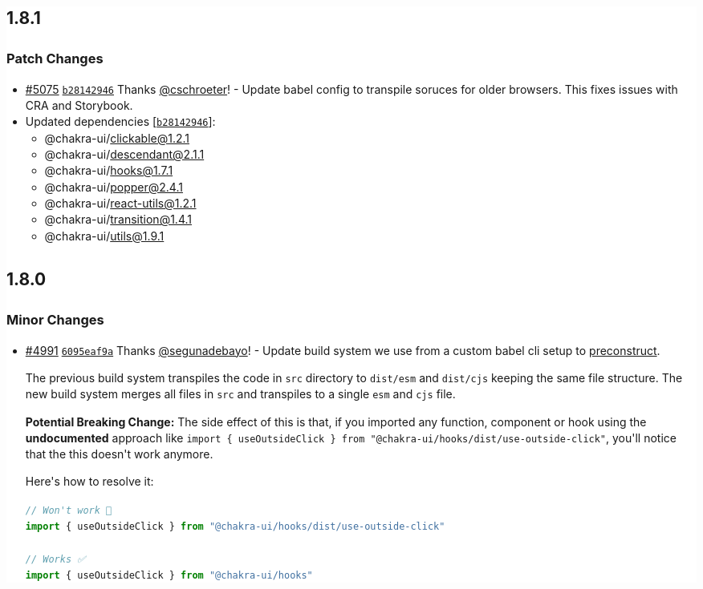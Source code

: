 ## 1.8.1

### Patch Changes

- [#5075](https://github.com/chakra-ui/chakra-ui/pull/5075)
  [`b28142946`](https://github.com/chakra-ui/chakra-ui/commit/b281429462a099b7fd7f9352e837cd28d1a2da0e)
  Thanks [@cschroeter](https://github.com/cschroeter)! - Update babel config to
  transpile soruces for older browsers. This fixes issues with CRA and
  Storybook.
- Updated dependencies
  [[`b28142946`](https://github.com/chakra-ui/chakra-ui/commit/b281429462a099b7fd7f9352e837cd28d1a2da0e)]:
  - @chakra-ui/clickable@1.2.1
  - @chakra-ui/descendant@2.1.1
  - @chakra-ui/hooks@1.7.1
  - @chakra-ui/popper@2.4.1
  - @chakra-ui/react-utils@1.2.1
  - @chakra-ui/transition@1.4.1
  - @chakra-ui/utils@1.9.1

## 1.8.0

### Minor Changes

- [#4991](https://github.com/chakra-ui/chakra-ui/pull/4991)
  [`6095eaf9a`](https://github.com/chakra-ui/chakra-ui/commit/6095eaf9ac64a7e4d9f934bcb530bae2a92111a6)
  Thanks [@segunadebayo](https://github.com/segunadebayo)! - Update build system
  we use from a custom babel cli setup to
  [preconstruct](https://preconstruct.tools/).

  The previous build system transpiles the code in `src` directory to `dist/esm`
  and `dist/cjs` keeping the same file structure. The new build system merges
  all files in `src` and transpiles to a single `esm` and `cjs` file.

  **Potential Breaking Change:** The side effect of this is that, if you
  imported any function, component or hook using the **undocumented** approach
  like
  `import { useOutsideClick } from "@chakra-ui/hooks/dist/use-outside-click"`,
  you'll notice that the this doesn't work anymore.

  Here's how to resolve it:

  ```jsx live=false
  // Won't work 🎇
  import { useOutsideClick } from "@chakra-ui/hooks/dist/use-outside-click"

  // Works ✅
  import { useOutsideClick } from "@chakra-ui/hooks"
  ```
